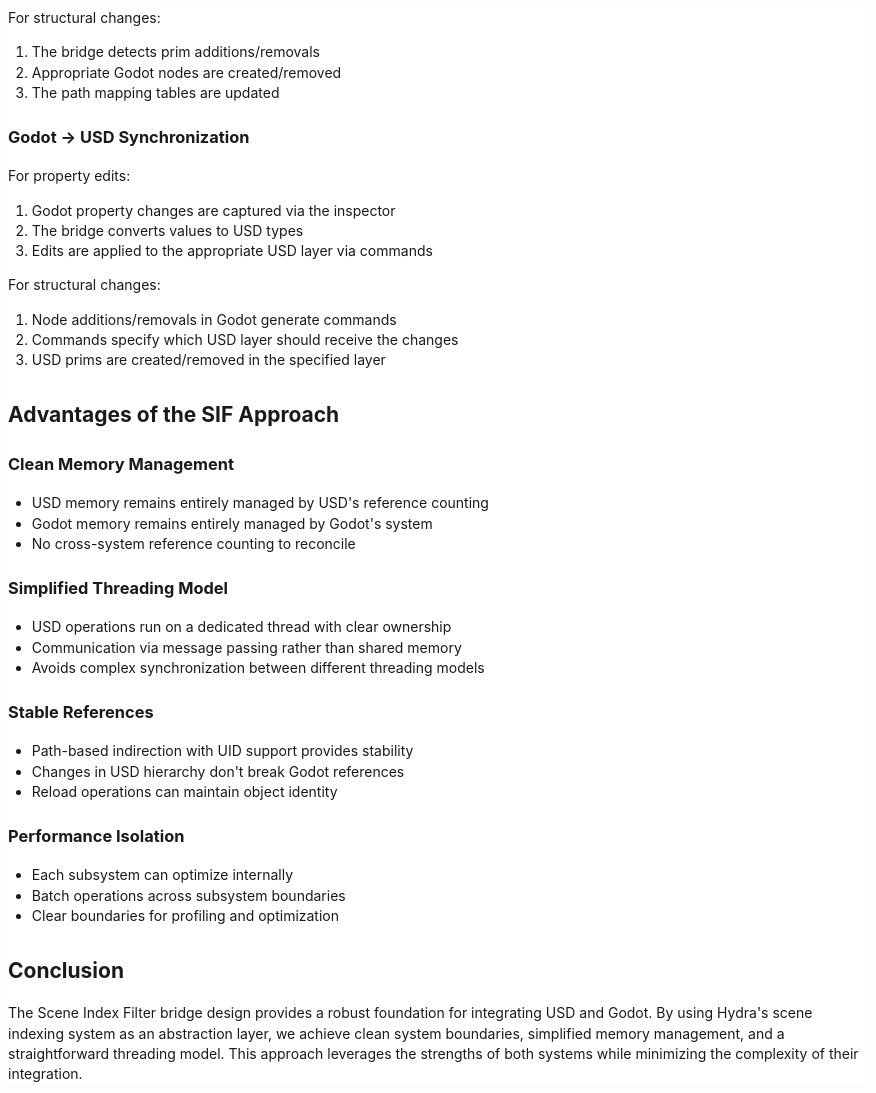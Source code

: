For structural changes:
1. The bridge detects prim additions/removals
2. Appropriate Godot nodes are created/removed
3. The path mapping tables are updated

### Godot → USD Synchronization

For property edits:
1. Godot property changes are captured via the inspector
2. The bridge converts values to USD types
3. Edits are applied to the appropriate USD layer via commands

For structural changes:
1. Node additions/removals in Godot generate commands
2. Commands specify which USD layer should receive the changes
3. USD prims are created/removed in the specified layer

## Advantages of the SIF Approach

### Clean Memory Management

- USD memory remains entirely managed by USD's reference counting
- Godot memory remains entirely managed by Godot's system
- No cross-system reference counting to reconcile

### Simplified Threading Model

- USD operations run on a dedicated thread with clear ownership
- Communication via message passing rather than shared memory
- Avoids complex synchronization between different threading models

### Stable References

- Path-based indirection with UID support provides stability
- Changes in USD hierarchy don't break Godot references
- Reload operations can maintain object identity

### Performance Isolation

- Each subsystem can optimize internally
- Batch operations across subsystem boundaries
- Clear boundaries for profiling and optimization

## Conclusion

The Scene Index Filter bridge design provides a robust foundation for integrating USD and Godot. By using Hydra's scene indexing system as an abstraction layer, we achieve clean system boundaries, simplified memory management, and a straightforward threading model. This approach leverages the strengths of both systems while minimizing the complexity of their integration.
